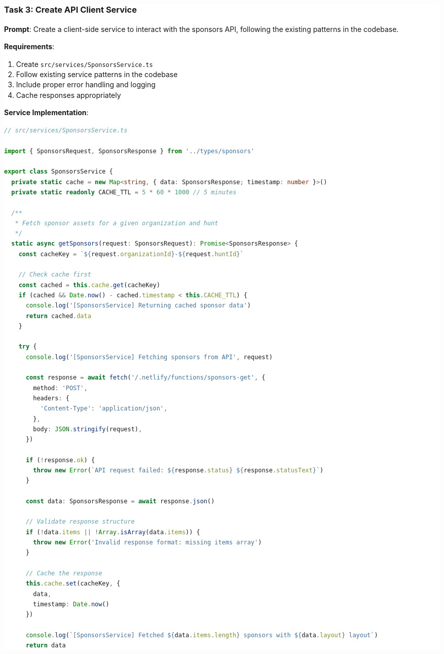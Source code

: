 ### Task 3: Create API Client Service
**Prompt**: Create a client-side service to interact with the sponsors API, following the existing patterns in the codebase.

**Requirements**:
1. Create `src/services/SponsorsService.ts`
2. Follow existing service patterns in the codebase
3. Include proper error handling and logging
4. Cache responses appropriately

**Service Implementation**:
```typescript
// src/services/SponsorsService.ts

import { SponsorsRequest, SponsorsResponse } from '../types/sponsors'

export class SponsorsService {
  private static cache = new Map<string, { data: SponsorsResponse; timestamp: number }>()
  private static readonly CACHE_TTL = 5 * 60 * 1000 // 5 minutes

  /**
   * Fetch sponsor assets for a given organization and hunt
   */
  static async getSponsors(request: SponsorsRequest): Promise<SponsorsResponse> {
    const cacheKey = `${request.organizationId}-${request.huntId}`

    // Check cache first
    const cached = this.cache.get(cacheKey)
    if (cached && Date.now() - cached.timestamp < this.CACHE_TTL) {
      console.log('[SponsorsService] Returning cached sponsor data')
      return cached.data
    }

    try {
      console.log('[SponsorsService] Fetching sponsors from API', request)

      const response = await fetch('/.netlify/functions/sponsors-get', {
        method: 'POST',
        headers: {
          'Content-Type': 'application/json',
        },
        body: JSON.stringify(request),
      })

      if (!response.ok) {
        throw new Error(`API request failed: ${response.status} ${response.statusText}`)
      }

      const data: SponsorsResponse = await response.json()

      // Validate response structure
      if (!data.items || !Array.isArray(data.items)) {
        throw new Error('Invalid response format: missing items array')
      }

      // Cache the response
      this.cache.set(cacheKey, {
        data,
        timestamp: Date.now()
      })

      console.log(`[SponsorsService] Fetched ${data.items.length} sponsors with ${data.layout} layout`)
      return data
```